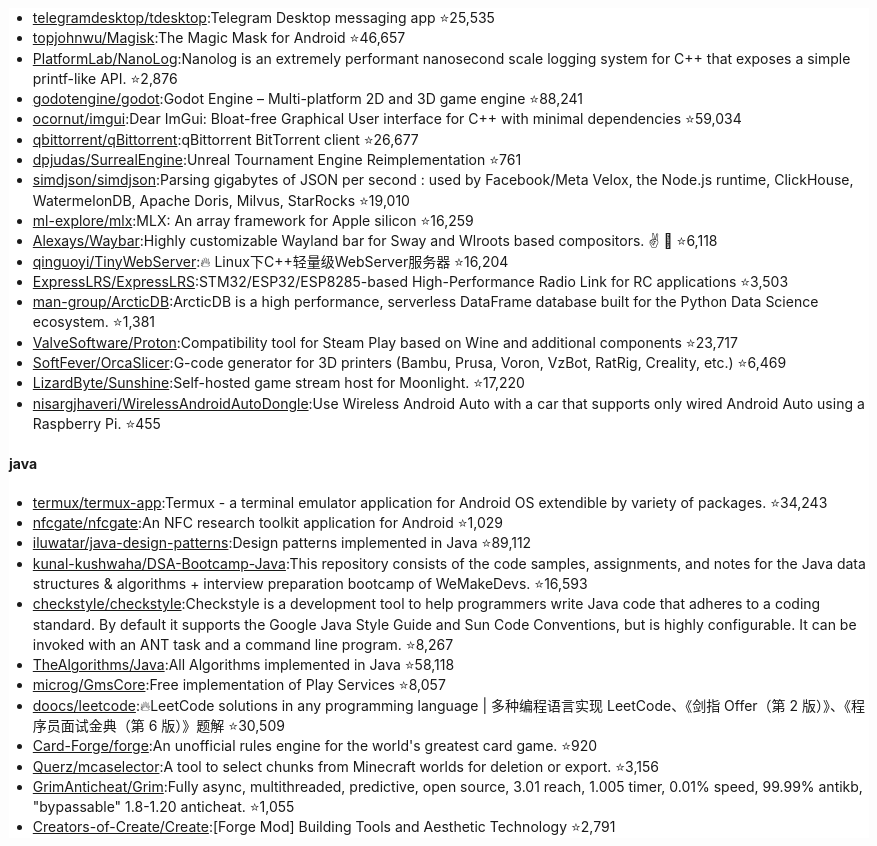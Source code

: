 * [telegramdesktop/tdesktop](https://github.com/telegramdesktop/tdesktop):Telegram Desktop messaging app ⭐25,535
* [topjohnwu/Magisk](https://github.com/topjohnwu/Magisk):The Magic Mask for Android ⭐46,657
* [PlatformLab/NanoLog](https://github.com/PlatformLab/NanoLog):Nanolog is an extremely performant nanosecond scale logging system for C++ that exposes a simple printf-like API. ⭐2,876
* [godotengine/godot](https://github.com/godotengine/godot):Godot Engine – Multi-platform 2D and 3D game engine ⭐88,241
* [ocornut/imgui](https://github.com/ocornut/imgui):Dear ImGui: Bloat-free Graphical User interface for C++ with minimal dependencies ⭐59,034
* [qbittorrent/qBittorrent](https://github.com/qbittorrent/qBittorrent):qBittorrent BitTorrent client ⭐26,677
* [dpjudas/SurrealEngine](https://github.com/dpjudas/SurrealEngine):Unreal Tournament Engine Reimplementation ⭐761
* [simdjson/simdjson](https://github.com/simdjson/simdjson):Parsing gigabytes of JSON per second : used by Facebook/Meta Velox, the Node.js runtime, ClickHouse, WatermelonDB, Apache Doris, Milvus, StarRocks ⭐19,010
* [ml-explore/mlx](https://github.com/ml-explore/mlx):MLX: An array framework for Apple silicon ⭐16,259
* [Alexays/Waybar](https://github.com/Alexays/Waybar):Highly customizable Wayland bar for Sway and Wlroots based compositors. ✌️ 🎉 ⭐6,118
* [qinguoyi/TinyWebServer](https://github.com/qinguoyi/TinyWebServer):🔥 Linux下C++轻量级WebServer服务器 ⭐16,204
* [ExpressLRS/ExpressLRS](https://github.com/ExpressLRS/ExpressLRS):STM32/ESP32/ESP8285-based High-Performance Radio Link for RC applications ⭐3,503
* [man-group/ArcticDB](https://github.com/man-group/ArcticDB):ArcticDB is a high performance, serverless DataFrame database built for the Python Data Science ecosystem. ⭐1,381
* [ValveSoftware/Proton](https://github.com/ValveSoftware/Proton):Compatibility tool for Steam Play based on Wine and additional components ⭐23,717
* [SoftFever/OrcaSlicer](https://github.com/SoftFever/OrcaSlicer):G-code generator for 3D printers (Bambu, Prusa, Voron, VzBot, RatRig, Creality, etc.) ⭐6,469
* [LizardByte/Sunshine](https://github.com/LizardByte/Sunshine):Self-hosted game stream host for Moonlight. ⭐17,220
* [nisargjhaveri/WirelessAndroidAutoDongle](https://github.com/nisargjhaveri/WirelessAndroidAutoDongle):Use Wireless Android Auto with a car that supports only wired Android Auto using a Raspberry Pi. ⭐455

#### java
* [termux/termux-app](https://github.com/termux/termux-app):Termux - a terminal emulator application for Android OS extendible by variety of packages. ⭐34,243
* [nfcgate/nfcgate](https://github.com/nfcgate/nfcgate):An NFC research toolkit application for Android ⭐1,029
* [iluwatar/java-design-patterns](https://github.com/iluwatar/java-design-patterns):Design patterns implemented in Java ⭐89,112
* [kunal-kushwaha/DSA-Bootcamp-Java](https://github.com/kunal-kushwaha/DSA-Bootcamp-Java):This repository consists of the code samples, assignments, and notes for the Java data structures & algorithms + interview preparation bootcamp of WeMakeDevs. ⭐16,593
* [checkstyle/checkstyle](https://github.com/checkstyle/checkstyle):Checkstyle is a development tool to help programmers write Java code that adheres to a coding standard. By default it supports the Google Java Style Guide and Sun Code Conventions, but is highly configurable. It can be invoked with an ANT task and a command line program. ⭐8,267
* [TheAlgorithms/Java](https://github.com/TheAlgorithms/Java):All Algorithms implemented in Java ⭐58,118
* [microg/GmsCore](https://github.com/microg/GmsCore):Free implementation of Play Services ⭐8,057
* [doocs/leetcode](https://github.com/doocs/leetcode):🔥LeetCode solutions in any programming language | 多种编程语言实现 LeetCode、《剑指 Offer（第 2 版）》、《程序员面试金典（第 6 版）》题解 ⭐30,509
* [Card-Forge/forge](https://github.com/Card-Forge/forge):An unofficial rules engine for the world's greatest card game. ⭐920
* [Querz/mcaselector](https://github.com/Querz/mcaselector):A tool to select chunks from Minecraft worlds for deletion or export. ⭐3,156
* [GrimAnticheat/Grim](https://github.com/GrimAnticheat/Grim):Fully async, multithreaded, predictive, open source, 3.01 reach, 1.005 timer, 0.01% speed, 99.99% antikb, "bypassable" 1.8-1.20 anticheat. ⭐1,055
* [Creators-of-Create/Create](https://github.com/Creators-of-Create/Create):[Forge Mod] Building Tools and Aesthetic Technology ⭐2,791
